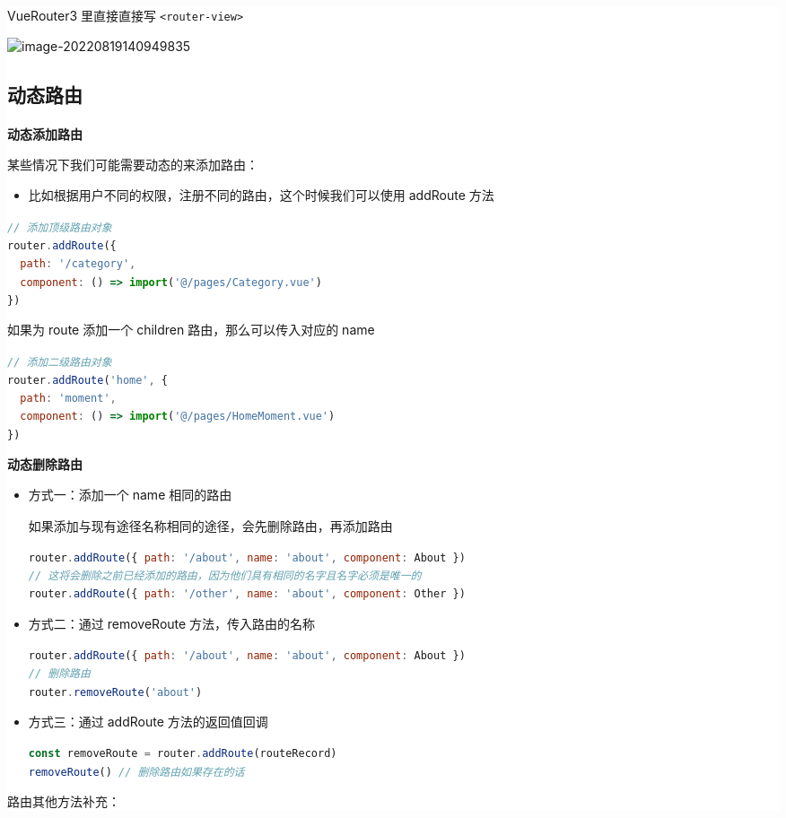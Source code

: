 VueRouter3 里直接直接写 `<router-view>`

![image-20220819140949835](https://gitee.com/lilyn/pic/raw/master/lagoulearn-img/image-20220819140949835.png)

## 动态路由

**动态添加路由**

某些情况下我们可能需要动态的来添加路由：

- 比如根据用户不同的权限，注册不同的路由，这个时候我们可以使用 addRoute 方法

```js
// 添加顶级路由对象
router.addRoute({
  path: '/category',
  component: () => import('@/pages/Category.vue')
})
```

如果为 route 添加一个 children 路由，那么可以传入对应的 name

```js
// 添加二级路由对象
router.addRoute('home', {
  path: 'moment',
  component: () => import('@/pages/HomeMoment.vue')
})
```

**动态删除路由**

- 方式一：添加一个 name 相同的路由

  如果添加与现有途径名称相同的途径，会先删除路由，再添加路由

  ```js
  router.addRoute({ path: '/about', name: 'about', component: About })
  // 这将会删除之前已经添加的路由，因为他们具有相同的名字且名字必须是唯一的
  router.addRoute({ path: '/other', name: 'about', component: Other })
  ```

- 方式二：通过 removeRoute 方法，传入路由的名称

  ```js
  router.addRoute({ path: '/about', name: 'about', component: About })
  // 删除路由
  router.removeRoute('about')
  ```

- 方式三：通过 addRoute 方法的返回值回调

  ```js
  const removeRoute = router.addRoute(routeRecord)
  removeRoute() // 删除路由如果存在的话
  ```

路由其他方法补充：
